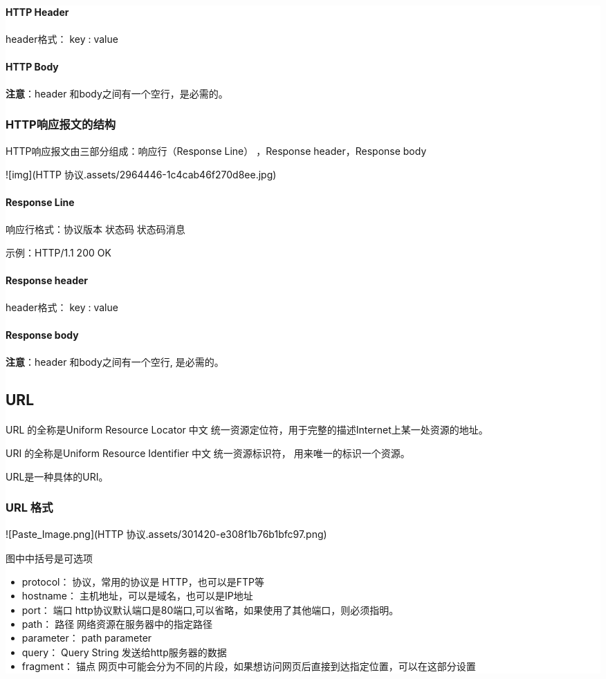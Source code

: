 

#### HTTP Header

header格式： key : value



#### HTTP Body



**注意**：header 和body之间有一个空行，是必需的。



### HTTP响应报文的结构

HTTP响应报文由三部分组成：响应行（Response Line） ，Response header，Response body

 ![img](HTTP 协议.assets/2964446-1c4cab46f270d8ee.jpg)

#### Response Line

响应行格式：协议版本 状态码  状态码消息

示例：HTTP/1.1 200 OK





#### Response header

header格式： key : value



#### Response body



**注意**：header 和body之间有一个空行, 是必需的。



## URL

URL 的全称是Uniform Resource Locator  中文 统一资源定位符，用于完整的描述Internet上某一处资源的地址。

URI 的全称是Uniform Resource Identifier 中文  统一资源标识符， 用来唯一的标识一个资源。

URL是一种具体的URI。

### URL 格式

 ![Paste_Image.png](HTTP 协议.assets/301420-e308f1b76b1bfc97.png)

 图中中括号是可选项

- protocol： 协议，常用的协议是 HTTP，也可以是FTP等
- hostname： 主机地址，可以是域名，也可以是IP地址
- port： 端口  http协议默认端口是80端口,可以省略，如果使用了其他端口，则必须指明。
- path： 路径 网络资源在服务器中的指定路径
- parameter：  path parameter
- query：   Query String 发送给http服务器的数据
- fragment：  锚点 网页中可能会分为不同的片段，如果想访问网页后直接到达指定位置，可以在这部分设置
